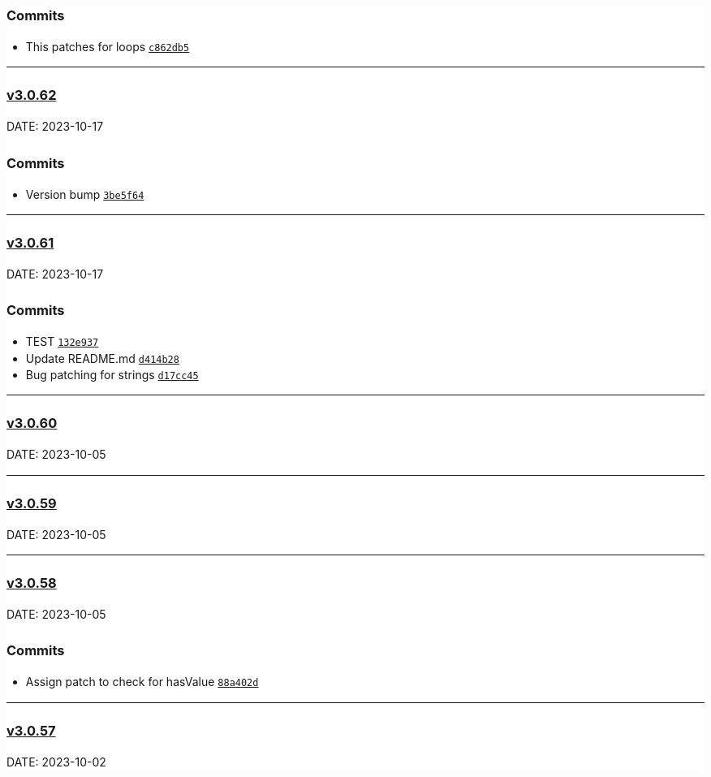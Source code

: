 ### Commits

- This patches for loops [`c862db5`](https://github.com/universalweb/Acid/commit/c862db5c6034005a626181bc8a614ce0b81b9e71)

---
### [v3.0.62](https://github.com/universalweb/Acid/compare/v3.0.61...v3.0.62) 
DATE: 2023-10-17

### Commits

- Version bump [`3be5f64`](https://github.com/universalweb/Acid/commit/3be5f6462eccf49b4c40cfd7e4531c13140ed2f4)

---
### [v3.0.61](https://github.com/universalweb/Acid/compare/v3.0.60...v3.0.61) 
DATE: 2023-10-17

### Commits

- TEST [`132e937`](https://github.com/universalweb/Acid/commit/132e9372b27056b317ee114eed918177fee717a9)
- Update README.md [`d414b28`](https://github.com/universalweb/Acid/commit/d414b287b297ea931fb30a2e9eaf6805cc05b926)
- Bug patching for strings [`d17cc45`](https://github.com/universalweb/Acid/commit/d17cc45de73a0c052cefc1ebf1cffa0fdb044a45)

---
### [v3.0.60](https://github.com/universalweb/Acid/compare/v3.0.59...v3.0.60) 
DATE: 2023-10-05

---
### [v3.0.59](https://github.com/universalweb/Acid/compare/v3.0.58...v3.0.59) 
DATE: 2023-10-05

---
### [v3.0.58](https://github.com/universalweb/Acid/compare/v3.0.57...v3.0.58) 
DATE: 2023-10-05

### Commits

- Assign patch to check for hasValue [`88a402d`](https://github.com/universalweb/Acid/commit/88a402d217b79fffe23a5412474ca9b4c85a95f3)

---
### [v3.0.57](https://github.com/universalweb/Acid/compare/v3.0.56...v3.0.57) 
DATE: 2023-10-02
